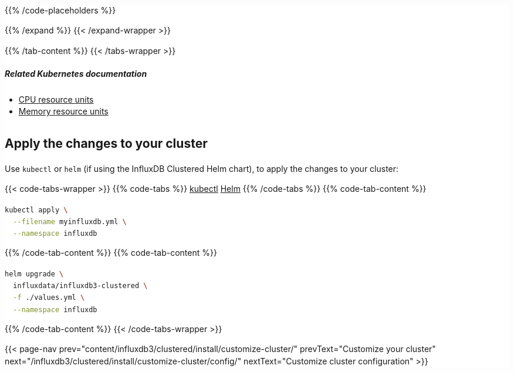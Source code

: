 {{% /code-placeholders %}}

{{% /expand %}}
{{< /expand-wrapper >}}


{{% /tab-content %}}
{{< /tabs-wrapper >}}

##### Related Kubernetes documentation

- [CPU resource units](https://kubernetes.io/docs/concepts/configuration/manage-resources-containers/#meaning-of-cpu)
- [Memory resource units](https://kubernetes.io/docs/concepts/configuration/manage-resources-containers/#meaning-of-memory)

## Apply the changes to your cluster

Use `kubectl` or `helm` (if using the InfluxDB Clustered Helm chart), to apply
the changes to your cluster:

{{< code-tabs-wrapper >}}
{{% code-tabs %}}
[kubectl](#)
[Helm](#)
{{% /code-tabs %}}
{{% code-tab-content %}}


```bash
kubectl apply \
  --filename myinfluxdb.yml \
  --namespace influxdb
```
{{% /code-tab-content %}}
{{% code-tab-content %}}


```bash
helm upgrade \
  influxdata/influxdb3-clustered \
  -f ./values.yml \
  --namespace influxdb
```
{{% /code-tab-content %}}
{{< /code-tabs-wrapper >}}

{{< page-nav prev="content/influxdb3/clustered/install/customize-cluster/" prevText="Customize your cluster" next="/influxdb3/clustered/install/customize-cluster/config/" nextText="Customize cluster configuration" >}}
